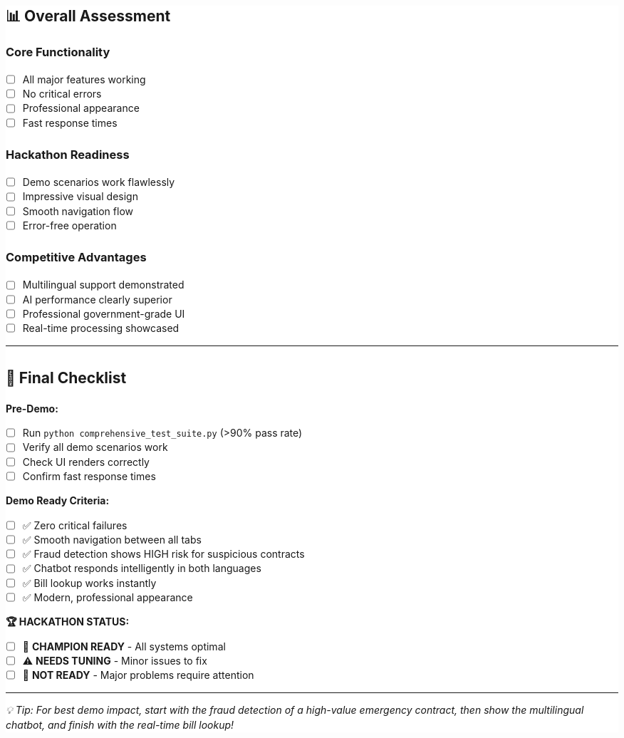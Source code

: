 ## 📊 Overall Assessment

### Core Functionality
- [ ] All major features working
- [ ] No critical errors
- [ ] Professional appearance
- [ ] Fast response times

### Hackathon Readiness
- [ ] Demo scenarios work flawlessly
- [ ] Impressive visual design
- [ ] Smooth navigation flow
- [ ] Error-free operation

### Competitive Advantages
- [ ] Multilingual support demonstrated
- [ ] AI performance clearly superior
- [ ] Professional government-grade UI
- [ ] Real-time processing showcased

---

## 🎉 Final Checklist

**Pre-Demo:**
- [ ] Run `python comprehensive_test_suite.py` (>90% pass rate)
- [ ] Verify all demo scenarios work
- [ ] Check UI renders correctly
- [ ] Confirm fast response times

**Demo Ready Criteria:**
- [ ] ✅ Zero critical failures
- [ ] ✅ Smooth navigation between all tabs
- [ ] ✅ Fraud detection shows HIGH risk for suspicious contracts
- [ ] ✅ Chatbot responds intelligently in both languages
- [ ] ✅ Bill lookup works instantly
- [ ] ✅ Modern, professional appearance

**🏆 HACKATHON STATUS:**
- [ ] 🎯 **CHAMPION READY** - All systems optimal
- [ ] ⚠️ **NEEDS TUNING** - Minor issues to fix
- [ ] 🔧 **NOT READY** - Major problems require attention

---

*💡 Tip: For best demo impact, start with the fraud detection of a high-value emergency contract, then show the multilingual chatbot, and finish with the real-time bill lookup!*